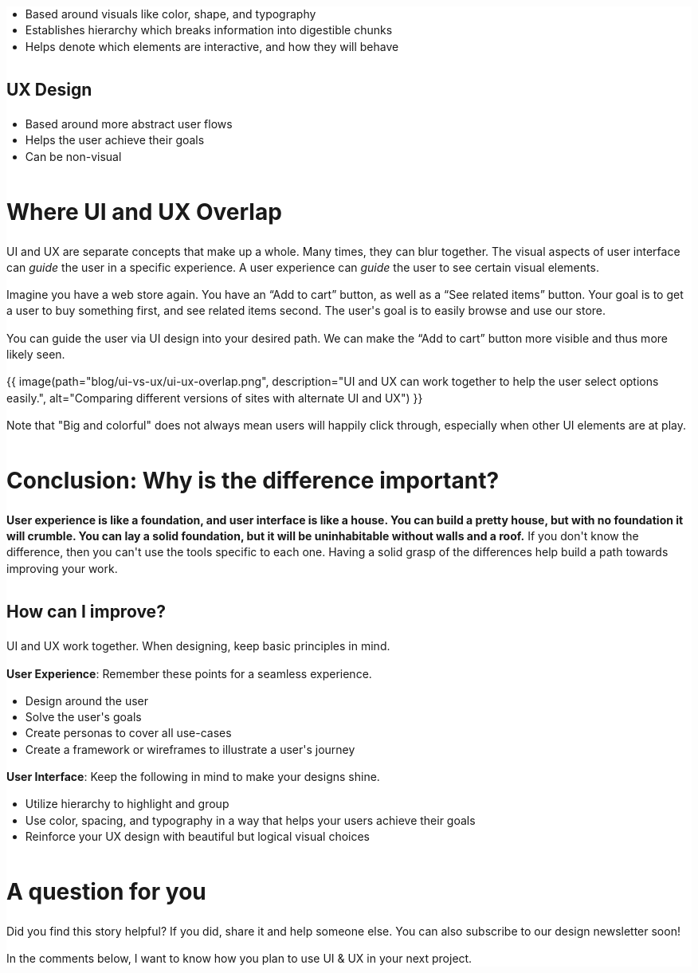 - Based around visuals like color, shape, and typography
- Establishes hierarchy which breaks information into digestible chunks
- Helps denote which elements are interactive, and how they will behave

## UX Design

- Based around more abstract user flows
- Helps the user achieve their goals
- Can be non-visual 

# Where UI and UX Overlap

UI and UX are separate concepts that make up a whole.  Many times, they can blur together.  The visual aspects of user interface can *guide* the user in a specific experience.  A user experience can *guide* the user to see certain visual elements.

Imagine you have a web store again.  You have an “Add to cart” button, as well as a “See related items” button.  Your goal is to get a user to buy something first, and see related items second.  The user's goal is to easily browse and use our store.

You can guide the user via UI design into your desired path.  We can make the “Add to cart” button more visible and thus more likely seen.

{{ image(path="blog/ui-vs-ux/ui-ux-overlap.png", description="UI and UX can work together to help the user select options easily.", alt="Comparing different versions of sites with alternate UI and UX") }}

Note that "Big and colorful" does not always mean users will happily click through, especially when other UI elements are at play.

# Conclusion: Why is the difference important?

**User experience is like a foundation, and user interface is like a house.  You can build a pretty house, but with no foundation it will crumble.  You can lay a solid foundation, but it will be uninhabitable without walls and a roof.**  If you don't know the difference, then you can't use the tools specific to each one.  Having a solid grasp of the differences help build a path towards improving your work.

## How can I improve?

UI and UX work together.  When designing, keep basic principles in mind.

**User Experience**: Remember these points for a seamless experience.

- Design around the user
- Solve the user's goals
- Create personas to cover all use-cases
- Create a framework or wireframes to illustrate a user's journey

**User Interface**: Keep the following in mind to make your designs shine.

- Utilize hierarchy to highlight and group
- Use color, spacing, and typography in a way that helps your users achieve their goals
- Reinforce your UX design with beautiful but logical visual choices

# A question for you

Did you find this story helpful?  If you did, share it and help someone else.  You can also subscribe to our design newsletter soon!

In the comments below, I want to know how you plan to use UI & UX in your next project.
